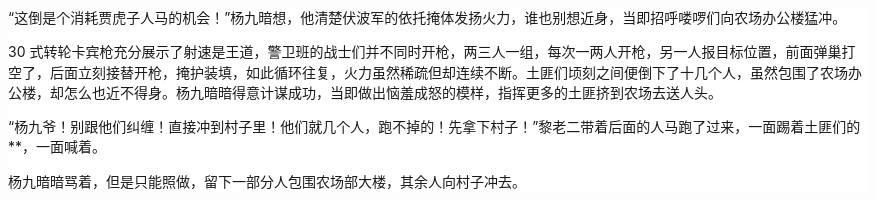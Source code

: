 “这倒是个消耗贾虎子人马的机会！”杨九暗想，他清楚伏波军的依托掩体发扬火力，谁也别想近身，当即招呼喽啰们向农场办公楼猛冲。

30 式转轮卡宾枪充分展示了射速是王道，警卫班的战士们并不同时开枪，两三人一组，每次一两人开枪，另一人报目标位置，前面弹巢打空了，后面立刻接替开枪，掩护装填，如此循环往复，火力虽然稀疏但却连续不断。土匪们顷刻之间便倒下了十几个人，虽然包围了农场办公楼，却怎么也近不得身。杨九暗暗得意计谋成功，当即做出恼羞成怒的模样，指挥更多的土匪挤到农场去送人头。

“杨九爷！别跟他们纠缠！直接冲到村子里！他们就几个人，跑不掉的！先拿下村子！”黎老二带着后面的人马跑了过来，一面踢着土匪们的\*\*，一面喊着。

杨九暗暗骂着，但是只能照做，留下一部分人包围农场部大楼，其余人向村子冲去。
